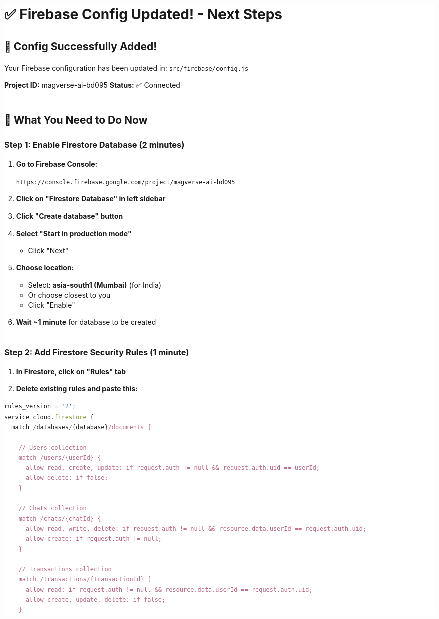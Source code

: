 # ✅ Firebase Config Updated! - Next Steps

## 🎉 Config Successfully Added!

Your Firebase configuration has been updated in:
`src/firebase/config.js`

**Project ID:** magverse-ai-bd095
**Status:** ✅ Connected

---

## 📝 What You Need to Do Now

### Step 1: Enable Firestore Database (2 minutes)

1. **Go to Firebase Console:**
   ```
   https://console.firebase.google.com/project/magverse-ai-bd095
   ```

2. **Click on "Firestore Database" in left sidebar**

3. **Click "Create database" button**

4. **Select "Start in production mode"**
   - Click "Next"

5. **Choose location:**
   - Select: **asia-south1 (Mumbai)** (for India)
   - Or choose closest to you
   - Click "Enable"

6. **Wait ~1 minute** for database to be created

---

### Step 2: Add Firestore Security Rules (1 minute)

1. **In Firestore, click on "Rules" tab**

2. **Delete existing rules and paste this:**

```javascript
rules_version = '2';
service cloud.firestore {
  match /databases/{database}/documents {
    
    // Users collection
    match /users/{userId} {
      allow read, create, update: if request.auth != null && request.auth.uid == userId;
      allow delete: if false;
    }
    
    // Chats collection
    match /chats/{chatId} {
      allow read, write, delete: if request.auth != null && resource.data.userId == request.auth.uid;
      allow create: if request.auth != null;
    }
    
    // Transactions collection
    match /transactions/{transactionId} {
      allow read: if request.auth != null && resource.data.userId == request.auth.uid;
      allow create, update, delete: if false;
    }
```